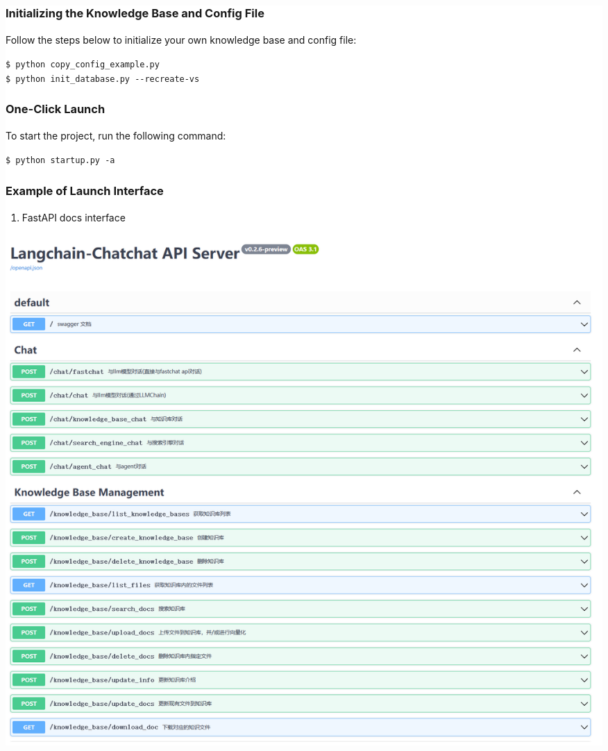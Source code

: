 ### Initializing the Knowledge Base and Config File

Follow the steps below to initialize your own knowledge base and config file:

```shell
$ python copy_config_example.py
$ python init_database.py --recreate-vs
 ```

### One-Click Launch

To start the project, run the following command:

```shell
$ python startup.py -a
```

### Example of Launch Interface

1. FastAPI docs interface

![](img/fastapi_docs_026.png)
